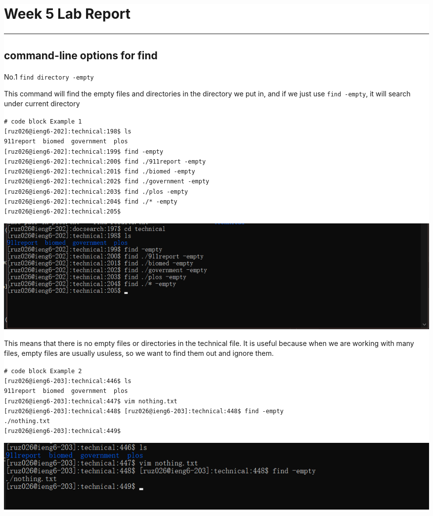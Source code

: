 # Week 5 Lab Report
---

## command-line options for find
No.1 `find directory -empty`

This command will find the empty files and directories in the directory we put in, and if we just use `find -empty`, it will search under current directory

```
# code block Example 1
[ruz026@ieng6-202]:technical:198$ ls
911report  biomed  government  plos
[ruz026@ieng6-202]:technical:199$ find -empty
[ruz026@ieng6-202]:technical:200$ find ./911report -empty
[ruz026@ieng6-202]:technical:201$ find ./biomed -empty
[ruz026@ieng6-202]:technical:202$ find ./government -empty
[ruz026@ieng6-202]:technical:203$ find ./plos -empty
[ruz026@ieng6-202]:technical:204$ find ./* -empty
[ruz026@ieng6-202]:technical:205$
```

![image](find-empty.png)

This means that there is no empty files or directories in the technical file. It is useful because when we are working with many files, empty files are usually usuless, so we want to find them out and ignore them. 

```
# code block Example 2
[ruz026@ieng6-203]:technical:446$ ls
911report  biomed  government  plos
[ruz026@ieng6-203]:technical:447$ vim nothing.txt
[ruz026@ieng6-203]:technical:448$ [ruz026@ieng6-203]:technical:448$ find -empty
./nothing.txt
[ruz026@ieng6-203]:technical:449$
```
![image](find-empty-ex2.png)
